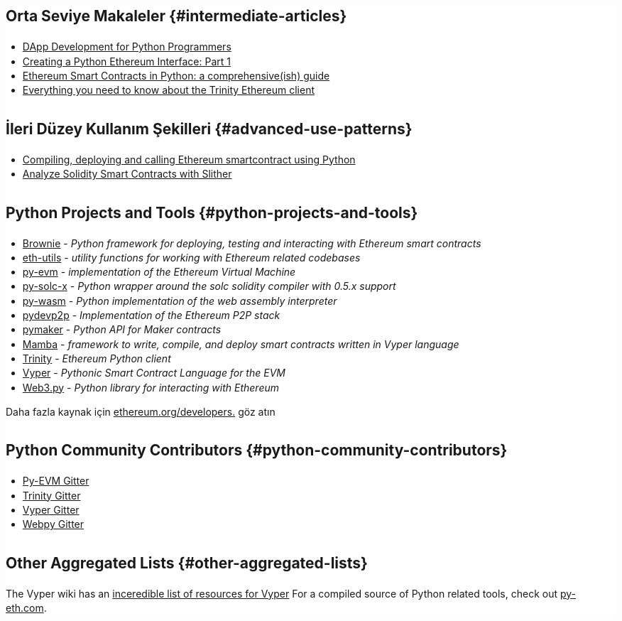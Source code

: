 ## Orta Seviye Makaleler {#intermediate-articles}

- [DApp Development for Python Programmers](https://levelup.gitconnected.com/dapps-development-for-python-developers-f52b32b54f28)
- [Creating a Python Ethereum Interface: Part 1](https://hackernoon.com/creating-a-python-ethereum-interface-part-1-4d2e47ea0f4d)
- [Ethereum Smart Contracts in Python: a comprehensive(ish) guide](https://hackernoon.com/ethereum-smart-contracts-in-python-a-comprehensive-ish-guide-771b03990988)
- [Everything you need to know about the Trinity Ethereum client](https://medium.com/@pipermerriam/everything-you-need-to-know-about-the-trinity-ethereum-client-b093c756d1de)

## İleri Düzey Kullanım Şekilleri {#advanced-use-patterns}

- [Compiling, deploying and calling Ethereum smartcontract using Python](https://yohanes.gultom.me/2018/11/28/compiling-deploying-and-calling-ethereum-smartcontract-using-python/)
- [Analyze Solidity Smart Contracts with Slither](https://kauri.io/article/4f4dcf7d105d4714b212a86da742baf6/v1/analyze-solidity-smart-contracts-with-slither)

## Python Projects and Tools {#python-projects-and-tools}

- [Brownie](https://github.com/iamdefinitelyahuman/brownie) - _Python framework for deploying, testing and interacting with Ethereum smart contracts_
- [eth-utils](https://github.com/ethereum/eth-utils/) - _utility functions for working with Ethereum related codebases_
- [py-evm](https://github.com/ethereum/py-evm) - _implementation of the Ethereum Virtual Machine_
- [py-solc-x](https://pypi.org/project/py-solc-x/) - _Python wrapper around the solc solidity compiler with 0.5.x support_
- [py-wasm](https://github.com/ethereum/py-wasm) - _Python implementation of the web assembly interpreter_
- [pydevp2p](https://github.com/ethereum/pydevp2p) - _Implementation of the Ethereum P2P stack_
- [pymaker](https://github.com/makerdao/pymaker) - _Python API for Maker contracts_
- [Mamba](https://mamba.black) - _framework to write, compile, and deploy smart contracts written in Vyper language_
- [Trinity](https://github.com/ethereum/trinity) - _Ethereum Python client_
- [Vyper](https://github.com/ethereum/vyper/) - _Pythonic Smart Contract Language for the EVM_
- [Web3.py](https://github.com/ethereum/web3.py) - _Python library for interacting with Ethereum_

Daha fazla kaynak için [ethereum.org/developers.](/tr/developers/) göz atın

## Python Community Contributors {#python-community-contributors}

- [Py-EVM Gitter](https://gitter.im/ethereum/py-evm)
- [Trinity Gitter](https://gitter.im/ethereum/trinity)
- [Vyper Gitter](https://gitter.im/ethereum/vyper)
- [Webpy Gitter](https://gitter.im/ethereum/web3.py)

## Other Aggregated Lists {#other-aggregated-lists}

The Vyper wiki has an [inceredible list of resources for Vyper](https://github.com/ethereum/vyper/wiki/Vyper-tools-and-resources) For a compiled source of Python related tools, check out [py-eth.com](http://py-eth.com/).
